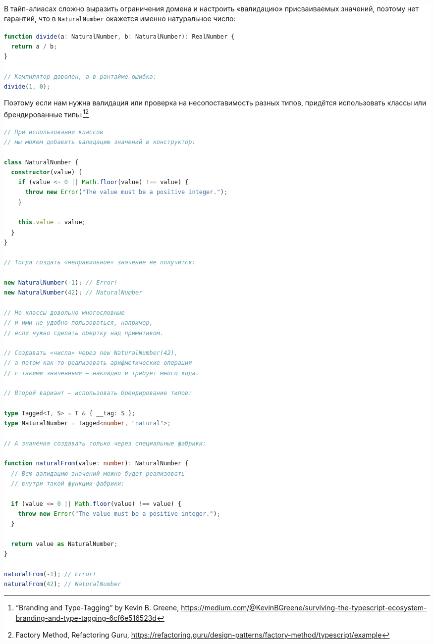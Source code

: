 В тайп-алиасах сложно выразить ограничения домена и настроить «валидацию» присваиваемых значений, поэтому нет гарантий, что в `NaturalNumber` окажется именно натуральное число:

```ts
function divide(a: NaturalNumber, b: NaturalNumber): RealNumber {
  return a / b;
}

// Компилятор доволен, а в рантайме ошибка:
divide(1, 0);
```

Поэтому если нам нужна валидация или проверка на несопоставимость разных типов, придётся использовать классы или брендированные типы:[^typebranding][^factorymethod]

```ts
// При использовании классов
// мы можем добавить валидацию значений в конструктор:

class NaturalNumber {
  constructor(value) {
    if (value <= 0 || Math.floor(value) !== value) {
      throw new Error("The value must be a positive integer.");
    }

    this.value = value;
  }
}

// Тогда создать «неправильное» значение не получится:

new NaturalNumber(-1); // Error!
new NaturalNumber(42); // NaturalNumber

// Но классы довольно многословные
// и ими не удобно пользоваться, например,
// если нужно сделать обёртку над примитивом.

// Создавать «числа» через new NaturalNumber(42),
// а потом как-то реализовать арифметические операции
// с такими значениями — накладно и требует много кода.

// Второй вариант — использовать брендирование типов:

type Tagged<T, S> = T & { __tag: S };
type NaturalNumber = Tagged<number, "natural">;

// А значения создавать только через специальные фабрики:

function naturalFrom(value: number): NaturalNumber {
  // Всю валидацию значений можно будет реализовать
  // внутри такой функции-фабрики:

  if (value <= 0 || Math.floor(value) !== value) {
    throw new Error("The value must be a positive integer.");
  }

  return value as NaturalNumber;
}

naturalFrom(-1); // Error!
naturalFrom(42); // NaturalNumber
```


[^dmmf]: “Domain Modeling Made Functional” by Scott Wlaschin, https://www.goodreads.com/book/show/34921689-domain-modeling-made-functional
[^ddd]: “Domain-Driven Design” by Eric Evans, https://www.goodreads.com/book/show/179133.Domain_Driven_Design
[^ubiquitouslanguage]: “Ubiquitous Language” by Martin Fowler, https://martinfowler.com/bliki/UbiquitousLanguage.html
[^typealias]: Type Aliases, TypeScript Handbook, https://www.typescriptlang.org/docs/handbook/2/everyday-types.html#type-aliases
[^typebranding]: “Branding and Type-Tagging” by Kevin B. Greene, https://medium.com/@KevinBGreene/surviving-the-typescript-ecosystem-branding-and-type-tagging-6cf6e516523d
[^factorymethod]: Factory Method, Refactoring Guru, https://refactoring.guru/design-patterns/factory-method/typescript/example
[^codethatfits]: “Code That Fits in Your Head” by Mark Seemann, https://www.goodreads.com/book/show/57345272-code-that-fits-in-your-head
[^primitiveobsession]: Одержимость элементарными типами, Refactoring Guru, https://refactoring.guru/ru/smells/primitive-obsession
[^functionaltype]: More on Functions, TypeScript Documentation, https://www.typescriptlang.org/docs/handbook/2/functions.html
[^typecompatibility]: Type Compatibility, TypeScript Documentation, https://www.typescriptlang.org/docs/handbook/type-compatibility.html
[^nominalandstructural]: Nominal & Structural Typing, Flow Documentation, https://flow.org/en/docs/lang/nominal-structural/
[^tdgcompatibility]: Совместимость типов на основе вида типизации, TypeScript: Definitive Guide, https://typescript-definitive-guide.ru/book/chapters/Sovmestimost_tipov_na_osnove_vida_tipizacii/